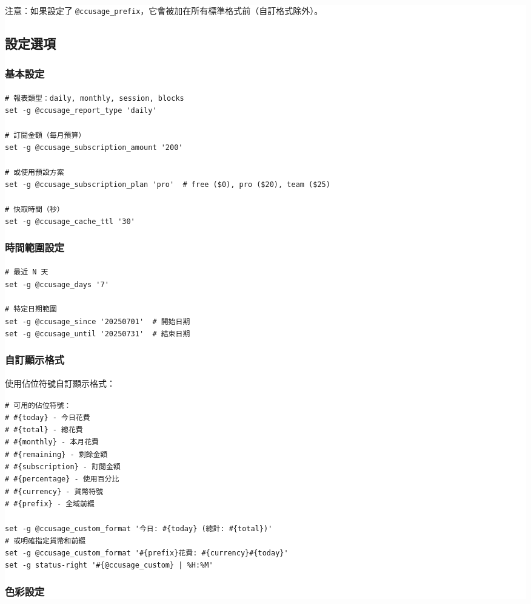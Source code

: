 注意：如果設定了 `@ccusage_prefix`，它會被加在所有標準格式前（自訂格式除外）。

## 設定選項

### 基本設定

```tmux
# 報表類型：daily, monthly, session, blocks
set -g @ccusage_report_type 'daily'

# 訂閱金額（每月預算）
set -g @ccusage_subscription_amount '200'

# 或使用預設方案
set -g @ccusage_subscription_plan 'pro'  # free ($0), pro ($20), team ($25)

# 快取時間（秒）
set -g @ccusage_cache_ttl '30'
```

### 時間範圍設定

```tmux
# 最近 N 天
set -g @ccusage_days '7'

# 特定日期範圍
set -g @ccusage_since '20250701'  # 開始日期
set -g @ccusage_until '20250731'  # 結束日期
```

### 自訂顯示格式

使用佔位符號自訂顯示格式：

```tmux
# 可用的佔位符號：
# #{today} - 今日花費
# #{total} - 總花費  
# #{monthly} - 本月花費
# #{remaining} - 剩餘金額
# #{subscription} - 訂閱金額
# #{percentage} - 使用百分比
# #{currency} - 貨幣符號
# #{prefix} - 全域前綴

set -g @ccusage_custom_format '今日: #{today} (總計: #{total})'
# 或明確指定貨幣和前綴
set -g @ccusage_custom_format '#{prefix}花費: #{currency}#{today}'
set -g status-right '#{@ccusage_custom} | %H:%M'
```

### 色彩設定
